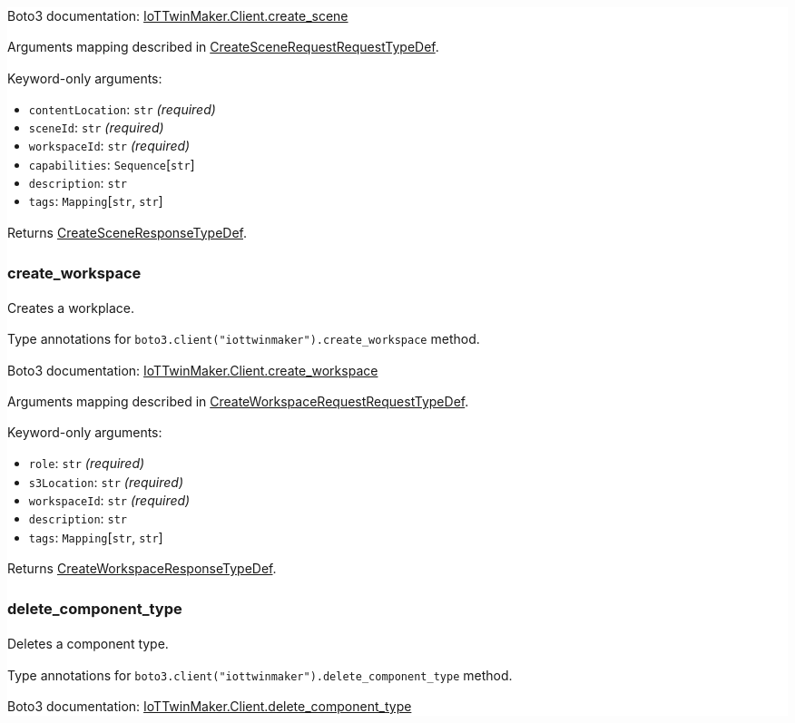 Boto3 documentation:
[IoTTwinMaker.Client.create_scene](https://boto3.amazonaws.com/v1/documentation/api/latest/reference/services/iottwinmaker.html#IoTTwinMaker.Client.create_scene)

Arguments mapping described in
[CreateSceneRequestRequestTypeDef](./type_defs.md#createscenerequestrequesttypedef).

Keyword-only arguments:

- `contentLocation`: `str` *(required)*
- `sceneId`: `str` *(required)*
- `workspaceId`: `str` *(required)*
- `capabilities`: `Sequence`\[`str`\]
- `description`: `str`
- `tags`: `Mapping`\[`str`, `str`\]

Returns
[CreateSceneResponseTypeDef](./type_defs.md#createsceneresponsetypedef).

<a id="create\_workspace"></a>

### create_workspace

Creates a workplace.

Type annotations for `boto3.client("iottwinmaker").create_workspace` method.

Boto3 documentation:
[IoTTwinMaker.Client.create_workspace](https://boto3.amazonaws.com/v1/documentation/api/latest/reference/services/iottwinmaker.html#IoTTwinMaker.Client.create_workspace)

Arguments mapping described in
[CreateWorkspaceRequestRequestTypeDef](./type_defs.md#createworkspacerequestrequesttypedef).

Keyword-only arguments:

- `role`: `str` *(required)*
- `s3Location`: `str` *(required)*
- `workspaceId`: `str` *(required)*
- `description`: `str`
- `tags`: `Mapping`\[`str`, `str`\]

Returns
[CreateWorkspaceResponseTypeDef](./type_defs.md#createworkspaceresponsetypedef).

<a id="delete\_component\_type"></a>

### delete_component_type

Deletes a component type.

Type annotations for `boto3.client("iottwinmaker").delete_component_type`
method.

Boto3 documentation:
[IoTTwinMaker.Client.delete_component_type](https://boto3.amazonaws.com/v1/documentation/api/latest/reference/services/iottwinmaker.html#IoTTwinMaker.Client.delete_component_type)
